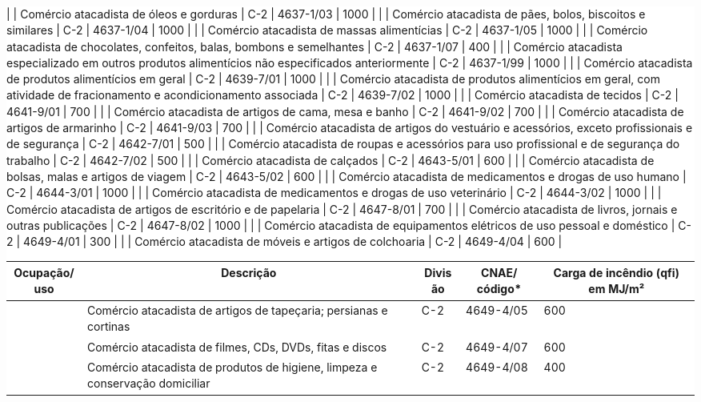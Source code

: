 |                | Comércio atacadista de óleos e gorduras                                                                                                              | C-2       | 4637-1/03        |                                 1000 |
|                | Comércio atacadista de pães, bolos, biscoitos e similares                                                                                            | C-2       | 4637-1/04        |                                 1000 |
|                | Comércio atacadista de massas alimentícias                                                                                                           | C-2       | 4637-1/05        |                                 1000 |
|                | Comércio atacadista de chocolates, confeitos, balas, bombons e  semelhantes                                                                          | C-2       | 4637-1/07        |                                  400 |
|                | Comércio atacadista especializado em outros produtos alimentícios  não especificados anteriormente                                                   | C-2       | 4637-1/99        |                                 1000 |
|                | Comércio atacadista de produtos alimentícios em geral                                                                                                | C-2       | 4639-7/01        |                                 1000 |
|                | Comércio atacadista de produtos alimentícios em geral, com  atividade de fracionamento e acondicionamento associada                                  | C-2       | 4639-7/02        |                                 1000 |
|                | Comércio atacadista de tecidos                                                                                                                       | C-2       | 4641-9/01        |                                  700 |
|                | Comércio atacadista de artigos de cama, mesa e banho                                                                                                 | C-2       | 4641-9/02        |                                  700 |
|                | Comércio atacadista de artigos de armarinho                                                                                                          | C-2       | 4641-9/03        |                                  700 |
|                | Comércio atacadista de artigos do vestuário e acessórios, exceto  profissionais e de segurança                                                       | C-2       | 4642-7/01        |                                  500 |
|                | Comércio atacadista de roupas e acessórios para uso profissional e  de segurança do trabalho                                                         | C-2       | 4642-7/02        |                                  500 |
|                | Comércio atacadista de calçados                                                                                                                      | C-2       | 4643-5/01        |                                  600 |
|                | Comércio atacadista de bolsas, malas e artigos de viagem                                                                                             | C-2       | 4643-5/02        |                                  600 |
|                | Comércio atacadista de medicamentos e drogas de uso humano                                                                                           | C-2       | 4644-3/01        |                                 1000 |
|                | Comércio atacadista de medicamentos e drogas de uso veterinário                                                                                      | C-2       | 4644-3/02        |                                 1000 |
|                | Comércio atacadista de artigos de escritório e de papelaria                                                                                          | C-2       | 4647-8/01        |                                  700 |
|                | Comércio atacadista de livros, jornais e outras publicações                                                                                          | C-2       | 4647-8/02        |                                 1000 |
|                | Comércio atacadista de equipamentos elétricos de uso pessoal e  doméstico                                                                            | C-2       | 4649-4/01        |                                  300 |
|                | Comércio atacadista de móveis e artigos de colchoaria                                                                                                | C-2       | 4649-4/04        |                                  600 |

| Ocupação/uso   | Descrição                                                                                                                                   | Divisão   | CNAE/  código*   |   Carga de  incêndio (qfi)  em MJ/m² |
|----------------|---------------------------------------------------------------------------------------------------------------------------------------------|-----------|------------------|--------------------------------------|
|                | Comércio atacadista de artigos de tapeçaria; persianas e cortinas                                                                           | C-2       | 4649-4/05        |                                  600 |
|                | Comércio atacadista de filmes, CDs, DVDs, fitas e discos                                                                                    | C-2       | 4649-4/07        |                                  600 |
|                | Comércio atacadista de produtos de higiene, limpeza e conservação  domiciliar                                                               | C-2       | 4649-4/08        |                                  400 |